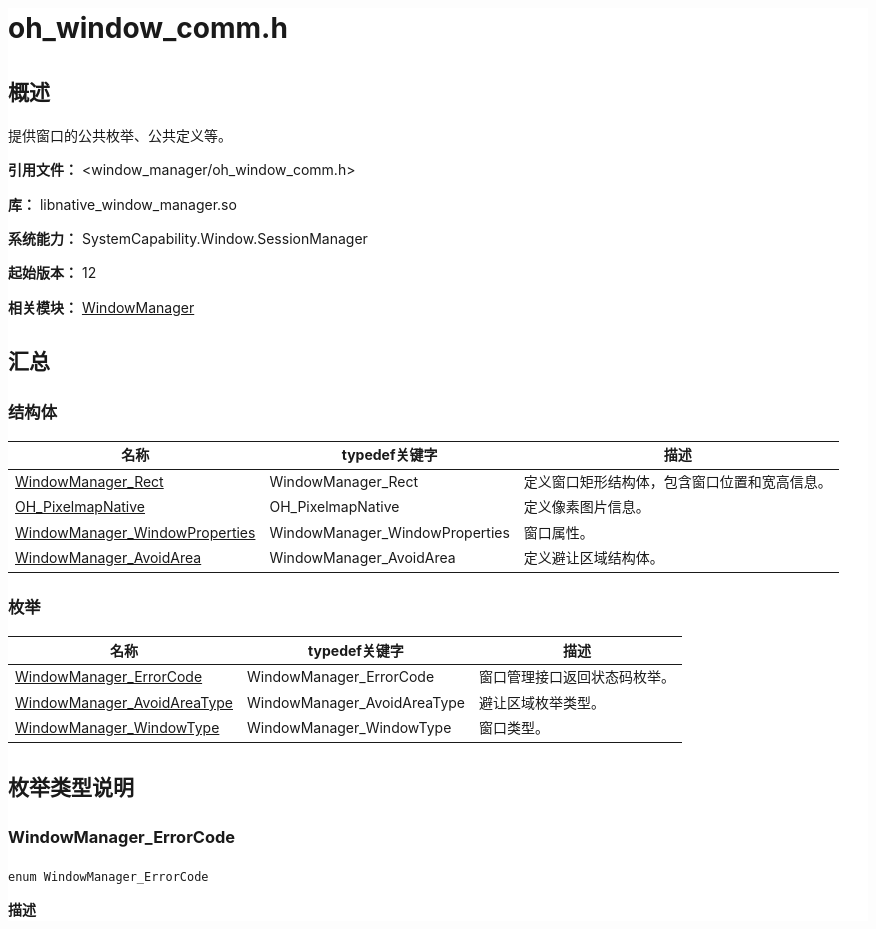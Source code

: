 # oh_window_comm.h







## 概述

提供窗口的公共枚举、公共定义等。

**引用文件：** <window_manager/oh_window_comm.h>

**库：** libnative_window_manager.so

**系统能力：** SystemCapability.Window.SessionManager

**起始版本：** 12

**相关模块：** [WindowManager](capi-windowmanager.md)

## 汇总

### 结构体

| 名称 | typedef关键字 | 描述 |
| -- | -- | -- |
| [WindowManager_Rect](capi-windowmanager-rect.md) | WindowManager_Rect | 定义窗口矩形结构体，包含窗口位置和宽高信息。 |
| [OH_PixelmapNative](capi-struct.md) | OH_PixelmapNative | 定义像素图片信息。 |
| [WindowManager_WindowProperties](capi-windowmanager-windowproperties.md) | WindowManager_WindowProperties | 窗口属性。 |
| [WindowManager_AvoidArea](capi-windowmanager-avoidarea.md) | WindowManager_AvoidArea | 定义避让区域结构体。 |

### 枚举

| 名称 | typedef关键字 | 描述 |
| -- | -- | -- |
| [WindowManager_ErrorCode](#windowmanager_errorcode) | WindowManager_ErrorCode | 窗口管理接口返回状态码枚举。 |
| [WindowManager_AvoidAreaType](#windowmanager_avoidareatype) | WindowManager_AvoidAreaType | 避让区域枚举类型。 |
| [WindowManager_WindowType](#windowmanager_windowtype) | WindowManager_WindowType | 窗口类型。 |

## 枚举类型说明

### WindowManager_ErrorCode

```
enum WindowManager_ErrorCode
```

**描述**
